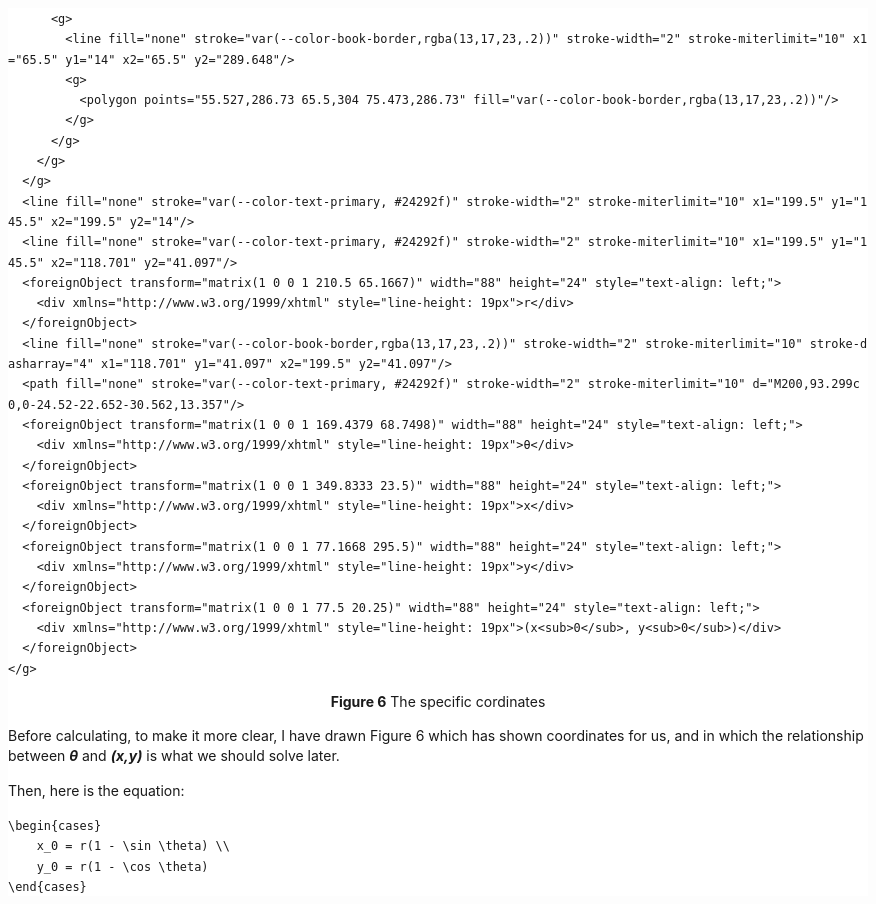           <g>
            <line fill="none" stroke="var(--color-book-border,rgba(13,17,23,.2))" stroke-width="2" stroke-miterlimit="10" x1="65.5" y1="14" x2="65.5" y2="289.648"/>
            <g>
              <polygon points="55.527,286.73 65.5,304 75.473,286.73" fill="var(--color-book-border,rgba(13,17,23,.2))"/>
            </g>
          </g>
        </g>
      </g>
      <line fill="none" stroke="var(--color-text-primary, #24292f)" stroke-width="2" stroke-miterlimit="10" x1="199.5" y1="145.5" x2="199.5" y2="14"/>
      <line fill="none" stroke="var(--color-text-primary, #24292f)" stroke-width="2" stroke-miterlimit="10" x1="199.5" y1="145.5" x2="118.701" y2="41.097"/>
      <foreignObject transform="matrix(1 0 0 1 210.5 65.1667)" width="88" height="24" style="text-align: left;">
        <div xmlns="http://www.w3.org/1999/xhtml" style="line-height: 19px">r</div>
      </foreignObject>
      <line fill="none" stroke="var(--color-book-border,rgba(13,17,23,.2))" stroke-width="2" stroke-miterlimit="10" stroke-dasharray="4" x1="118.701" y1="41.097" x2="199.5" y2="41.097"/>
      <path fill="none" stroke="var(--color-text-primary, #24292f)" stroke-width="2" stroke-miterlimit="10" d="M200,93.299c0,0-24.52-22.652-30.562,13.357"/>
      <foreignObject transform="matrix(1 0 0 1 169.4379 68.7498)" width="88" height="24" style="text-align: left;">
        <div xmlns="http://www.w3.org/1999/xhtml" style="line-height: 19px">θ</div>
      </foreignObject>
      <foreignObject transform="matrix(1 0 0 1 349.8333 23.5)" width="88" height="24" style="text-align: left;">
        <div xmlns="http://www.w3.org/1999/xhtml" style="line-height: 19px">x</div>
      </foreignObject>
      <foreignObject transform="matrix(1 0 0 1 77.1668 295.5)" width="88" height="24" style="text-align: left;">
        <div xmlns="http://www.w3.org/1999/xhtml" style="line-height: 19px">y</div>
      </foreignObject>
      <foreignObject transform="matrix(1 0 0 1 77.5 20.25)" width="88" height="24" style="text-align: left;">
        <div xmlns="http://www.w3.org/1999/xhtml" style="line-height: 19px">(x<sub>0</sub>, y<sub>0</sub>)</div>
      </foreignObject>
    </g>
  </svg>
</p>
<p align="center"><strong>Figure 6</strong> The specific cordinates</p>

Before calculating, to make it more clear, I have drawn Figure 6 which has shown coordinates for us, and in which the relationship between ***θ*** and ***(x,y)*** is what we should solve later.

Then, here is the equation:

```math:fontSize=16
\begin{cases}
    x_0 = r(1 - \sin \theta) \\
    y_0 = r(1 - \cos \theta)
\end{cases}
```
